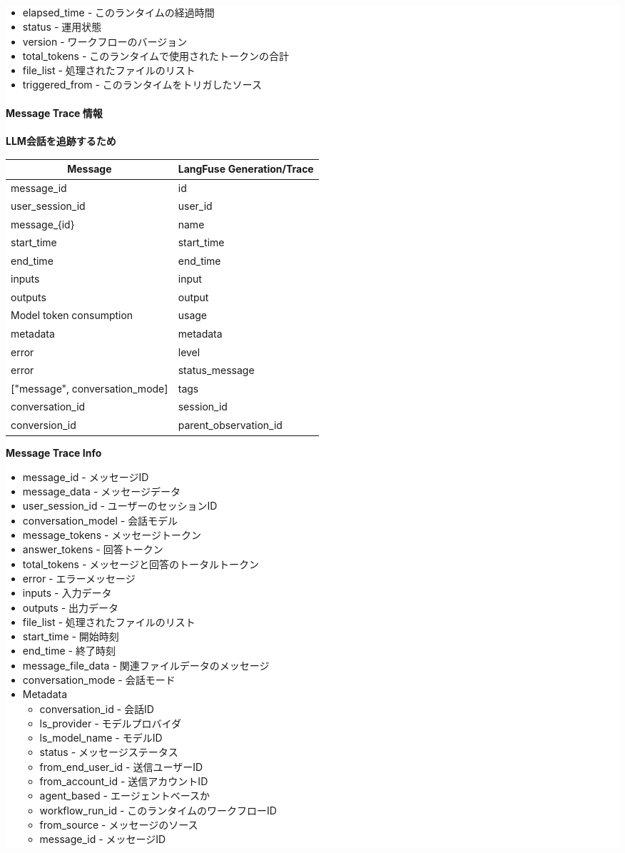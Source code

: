   - elapsed\_time - このランタイムの経過時間
  - status - 運用状態
  - version - ワークフローのバージョン
  - total\_tokens - このランタイムで使用されたトークンの合計
  - file\_list - 処理されたファイルのリスト
  - triggered\_from - このランタイムをトリガしたソース

#### Message Trace 情報

**LLM会話を追跡するため**

| Message                          | LangFuse Generation/Trace |
| -------------------------------- | ------------------------- |
| message\_id                      | id                        |
| user\_session\_id                | user\_id                  |
| message\_{id}                    | name                      |
| start\_time                      | start\_time               |
| end\_time                        | end\_time                 |
| inputs                           | input                     |
| outputs                          | output                    |
| Model token consumption          | usage                     |
| metadata                         | metadata                  |
| error                            | level                     |
| error                            | status\_message           |
| \["message", conversation\_mode] | tags                      |
| conversation\_id                 | session\_id               |
| conversion\_id                   | parent\_observation\_id   |

**Message Trace Info**

- message\_id - メッセージID
- message\_data - メッセージデータ
- user\_session\_id - ユーザーのセッションID
- conversation\_model - 会話モデル
- message\_tokens - メッセージトークン
- answer\_tokens - 回答トークン
- total\_tokens - メッセージと回答のトータルトークン
- error - エラーメッセージ
- inputs - 入力データ
- outputs - 出力データ
- file\_list - 処理されたファイルのリスト
- start\_time - 開始時刻
- end\_time - 終了時刻
- message\_file\_data - 関連ファイルデータのメッセージ
- conversation\_mode - 会話モード
- Metadata
  - conversation\_id - 会話ID
  - ls\_provider - モデルプロバイダ
  - ls\_model\_name - モデルID
  - status - メッセージステータス
  - from\_end\_user\_id - 送信ユーザーID
  - from\_account\_id - 送信アカウントID
  - agent\_based - エージェントベースか
  - workflow\_run\_id - このランタイムのワークフローID
  - from\_source - メッセージのソース
  - message\_id - メッセージID